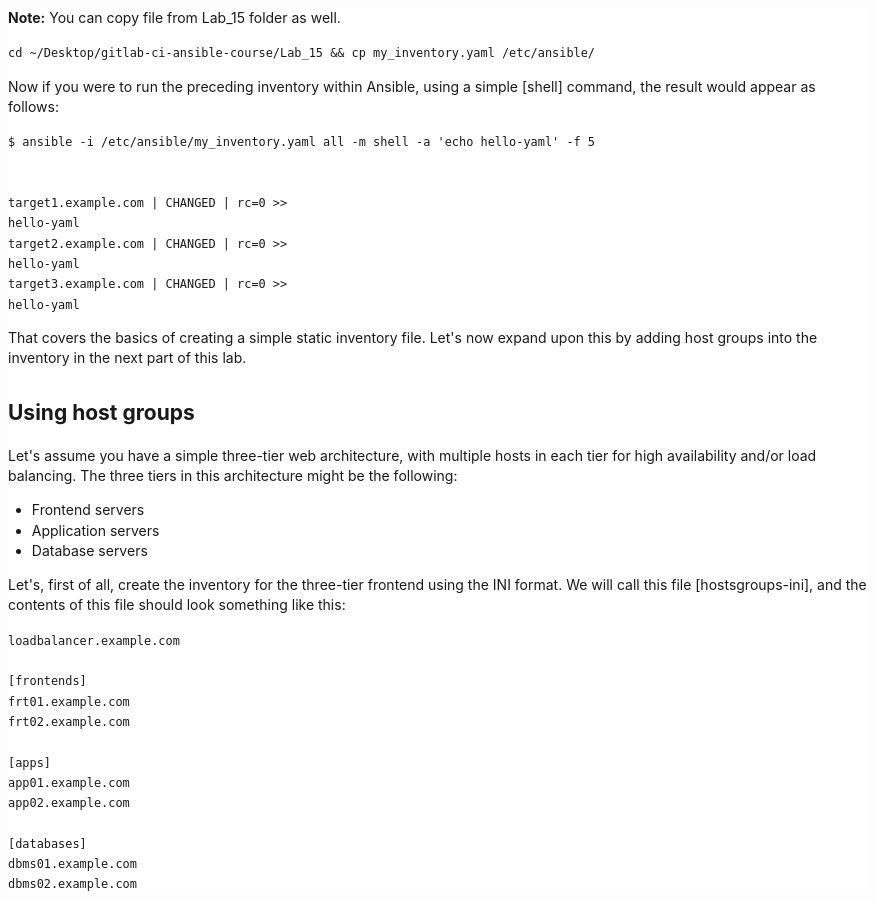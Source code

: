 


**Note:** You can copy file from Lab_15 folder as well.

```
cd ~/Desktop/gitlab-ci-ansible-course/Lab_15 && cp my_inventory.yaml /etc/ansible/
```

Now if you were to run the preceding inventory within Ansible, using a
simple [shell] command, the result would appear as follows:

```
$ ansible -i /etc/ansible/my_inventory.yaml all -m shell -a 'echo hello-yaml' -f 5


target1.example.com | CHANGED | rc=0 >>
hello-yaml
target2.example.com | CHANGED | rc=0 >>
hello-yaml
target3.example.com | CHANGED | rc=0 >>
hello-yaml
```

That covers the basics of creating a simple static inventory file.
Let\'s now expand upon this by adding host groups into the inventory in
the next part of this lab.



Using host groups
-----------------



Let\'s assume you have a simple three-tier web architecture, with
multiple hosts in each tier for high availability and/or load balancing.
The three tiers in this architecture might be the following:

-   Frontend servers
-   Application servers
-   Database servers

Let\'s, first of all, create the inventory for the three-tier frontend
using the INI format. We will call this file [hostsgroups-ini],
and the contents of this file should look something like this:

```
loadbalancer.example.com

[frontends]
frt01.example.com
frt02.example.com

[apps]
app01.example.com
app02.example.com

[databases]
dbms01.example.com
dbms02.example.com
```
